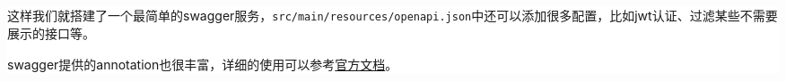 
这样我们就搭建了一个最简单的swagger服务，`src/main/resources/openapi.json`中还可以添加很多配置，比如jwt认证、过滤某些不需要展示的接口等。

swagger提供的annotation也很丰富，详细的使用可以参考[官方文档](https://github.com/OAI/OpenAPI-Specification/blob/3.0.1/versions/3.0.1.md)。

